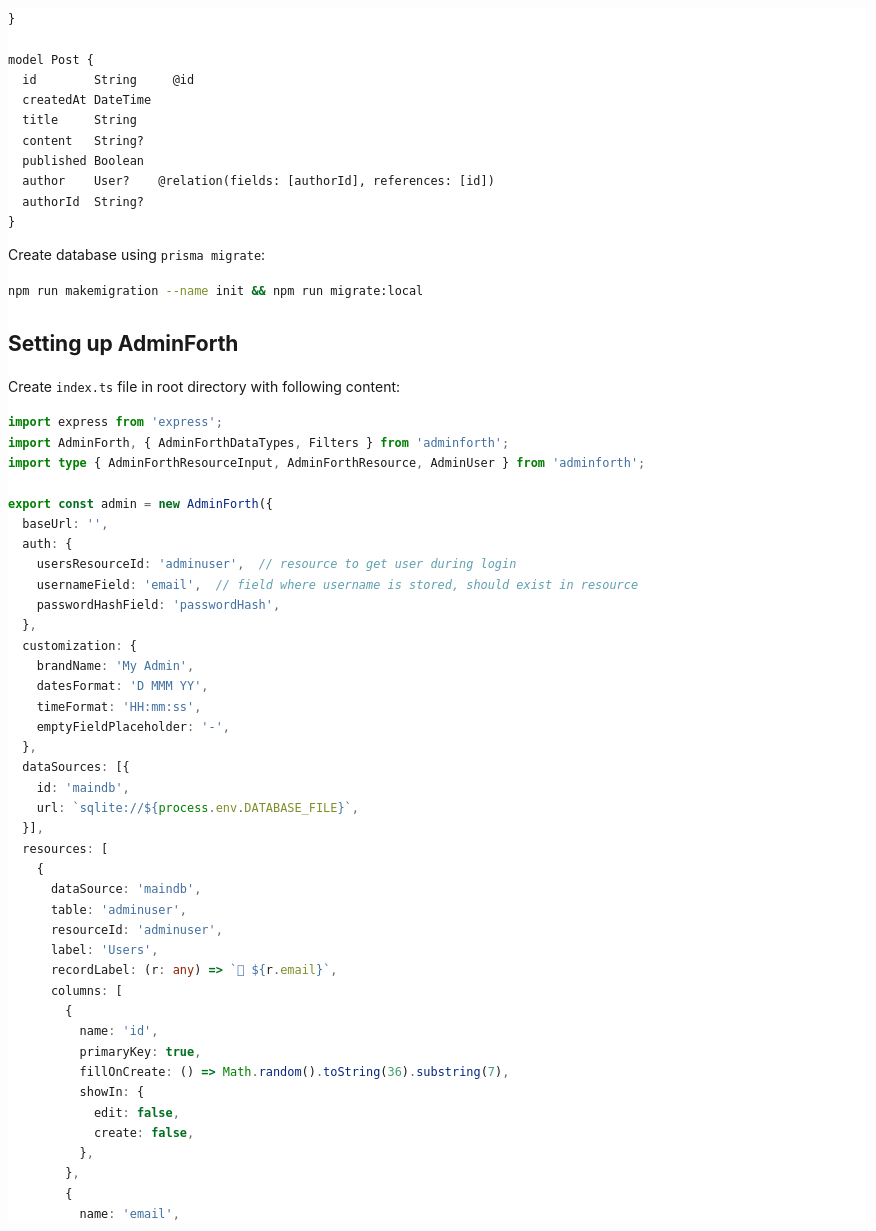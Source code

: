 ```text title="./schema.prisma"
}

model Post {
  id        String     @id
  createdAt DateTime
  title     String
  content   String?
  published Boolean
  author    User?    @relation(fields: [authorId], references: [id])
  authorId  String?
}

```

Create database using `prisma migrate`:

```bash
npm run makemigration --name init && npm run migrate:local
```

## Setting up AdminForth

Create `index.ts` file in root directory with following content:

```ts title="./index.ts"
import express from 'express';
import AdminForth, { AdminForthDataTypes, Filters } from 'adminforth';
import type { AdminForthResourceInput, AdminForthResource, AdminUser } from 'adminforth';

export const admin = new AdminForth({
  baseUrl: '',
  auth: {
    usersResourceId: 'adminuser',  // resource to get user during login
    usernameField: 'email',  // field where username is stored, should exist in resource
    passwordHashField: 'passwordHash',
  },
  customization: {
    brandName: 'My Admin',
    datesFormat: 'D MMM YY',
    timeFormat: 'HH:mm:ss',
    emptyFieldPlaceholder: '-',
  },
  dataSources: [{
    id: 'maindb',
    url: `sqlite://${process.env.DATABASE_FILE}`,
  }],
  resources: [
    {
      dataSource: 'maindb',
      table: 'adminuser',
      resourceId: 'adminuser',
      label: 'Users',
      recordLabel: (r: any) => `👤 ${r.email}`,
      columns: [
        {
          name: 'id',
          primaryKey: true,
          fillOnCreate: () => Math.random().toString(36).substring(7),
          showIn: {
            edit: false,
            create: false,
          },
        },
        {
          name: 'email',
```